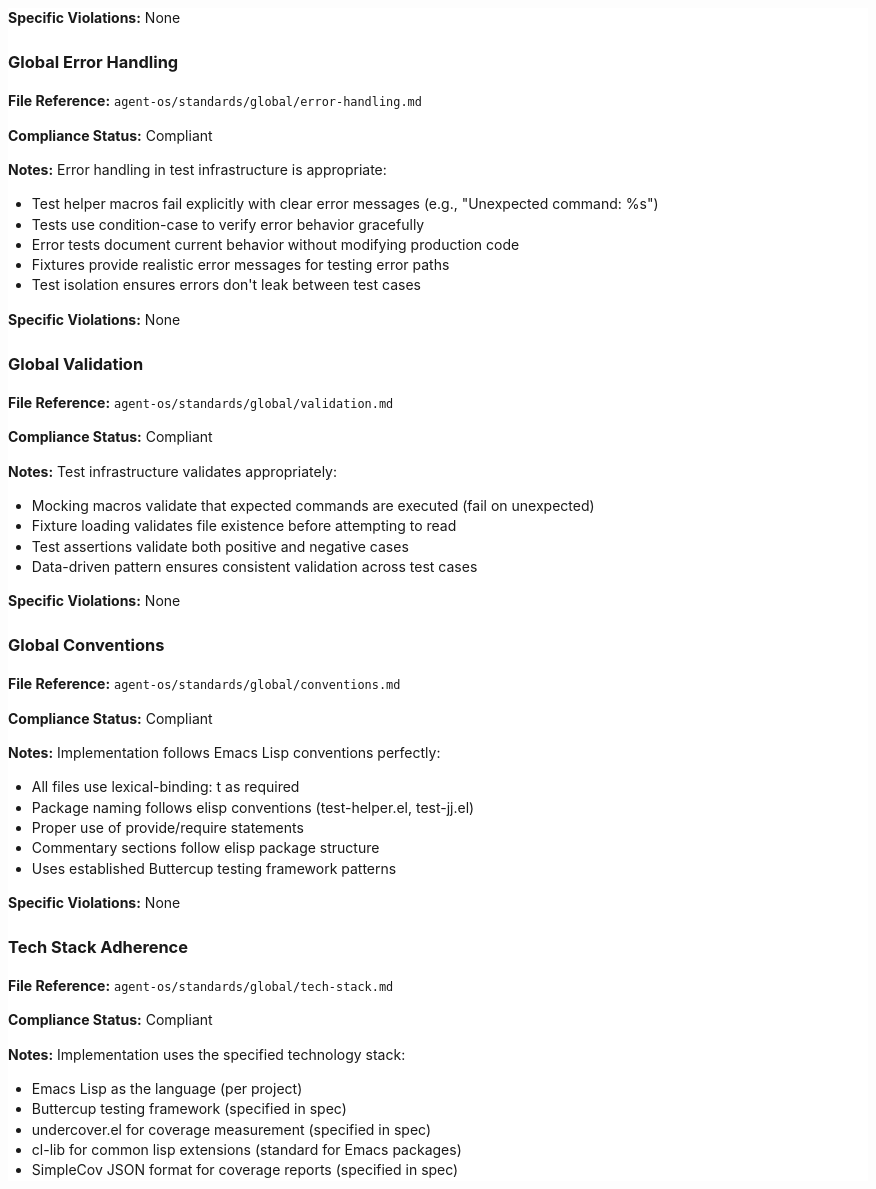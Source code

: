 **Specific Violations:** None

### Global Error Handling
**File Reference:** `agent-os/standards/global/error-handling.md`

**Compliance Status:** Compliant

**Notes:** Error handling in test infrastructure is appropriate:
- Test helper macros fail explicitly with clear error messages (e.g., "Unexpected command: %s")
- Tests use condition-case to verify error behavior gracefully
- Error tests document current behavior without modifying production code
- Fixtures provide realistic error messages for testing error paths
- Test isolation ensures errors don't leak between test cases

**Specific Violations:** None

### Global Validation
**File Reference:** `agent-os/standards/global/validation.md`

**Compliance Status:** Compliant

**Notes:** Test infrastructure validates appropriately:
- Mocking macros validate that expected commands are executed (fail on unexpected)
- Fixture loading validates file existence before attempting to read
- Test assertions validate both positive and negative cases
- Data-driven pattern ensures consistent validation across test cases

**Specific Violations:** None

### Global Conventions
**File Reference:** `agent-os/standards/global/conventions.md`

**Compliance Status:** Compliant

**Notes:** Implementation follows Emacs Lisp conventions perfectly:
- All files use lexical-binding: t as required
- Package naming follows elisp conventions (test-helper.el, test-jj.el)
- Proper use of provide/require statements
- Commentary sections follow elisp package structure
- Uses established Buttercup testing framework patterns

**Specific Violations:** None

### Tech Stack Adherence
**File Reference:** `agent-os/standards/global/tech-stack.md`

**Compliance Status:** Compliant

**Notes:** Implementation uses the specified technology stack:
- Emacs Lisp as the language (per project)
- Buttercup testing framework (specified in spec)
- undercover.el for coverage measurement (specified in spec)
- cl-lib for common lisp extensions (standard for Emacs packages)
- SimpleCov JSON format for coverage reports (specified in spec)
